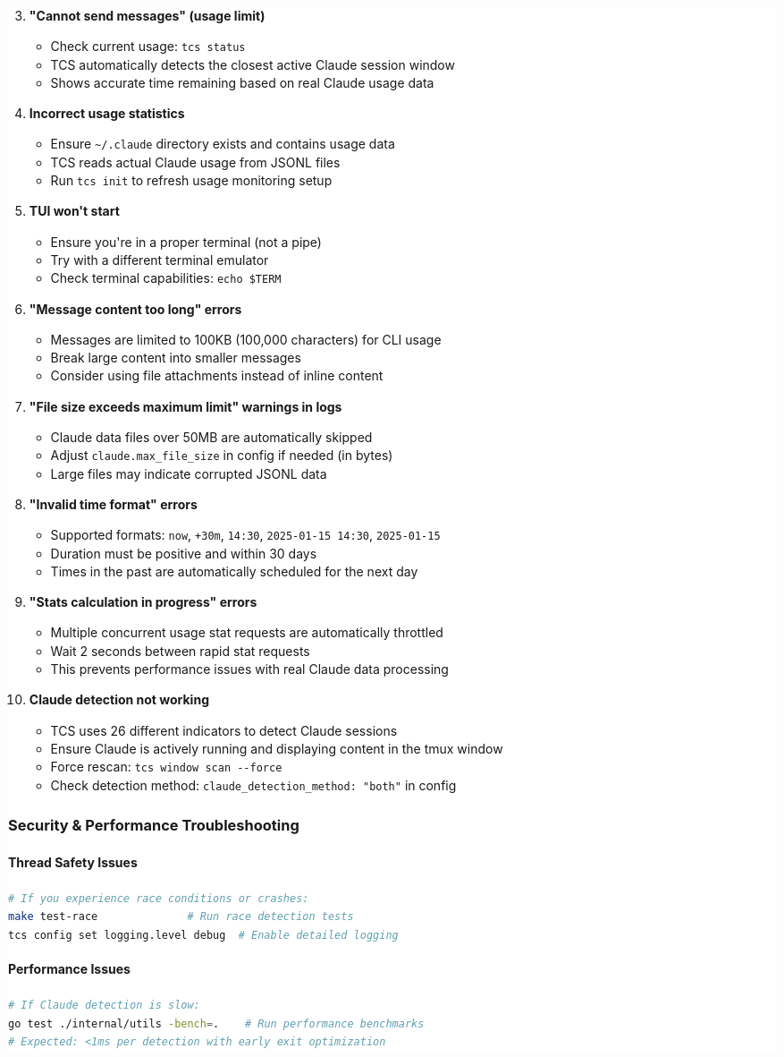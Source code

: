 3. **"Cannot send messages" (usage limit)**
   - Check current usage: `tcs status`
   - TCS automatically detects the closest active Claude session window
   - Shows accurate time remaining based on real Claude usage data

4. **Incorrect usage statistics**
   - Ensure `~/.claude` directory exists and contains usage data
   - TCS reads actual Claude usage from JSONL files
   - Run `tcs init` to refresh usage monitoring setup

5. **TUI won't start**
   - Ensure you're in a proper terminal (not a pipe)
   - Try with a different terminal emulator
   - Check terminal capabilities: `echo $TERM`

6. **"Message content too long" errors**
   - Messages are limited to 100KB (100,000 characters) for CLI usage
   - Break large content into smaller messages
   - Consider using file attachments instead of inline content

7. **"File size exceeds maximum limit" warnings in logs**
   - Claude data files over 50MB are automatically skipped
   - Adjust `claude.max_file_size` in config if needed (in bytes)
   - Large files may indicate corrupted JSONL data

8. **"Invalid time format" errors**
   - Supported formats: `now`, `+30m`, `14:30`, `2025-01-15 14:30`, `2025-01-15`
   - Duration must be positive and within 30 days
   - Times in the past are automatically scheduled for the next day

9. **"Stats calculation in progress" errors**
   - Multiple concurrent usage stat requests are automatically throttled
   - Wait 2 seconds between rapid stat requests  
   - This prevents performance issues with real Claude data processing

10. **Claude detection not working**
    - TCS uses 26 different indicators to detect Claude sessions
    - Ensure Claude is actively running and displaying content in the tmux window
    - Force rescan: `tcs window scan --force`
    - Check detection method: `claude_detection_method: "both"` in config

### Security & Performance Troubleshooting

#### Thread Safety Issues
```bash
# If you experience race conditions or crashes:
make test-race              # Run race detection tests
tcs config set logging.level debug  # Enable detailed logging
```

#### Performance Issues  
```bash
# If Claude detection is slow:
go test ./internal/utils -bench=.    # Run performance benchmarks
# Expected: <1ms per detection with early exit optimization
```
